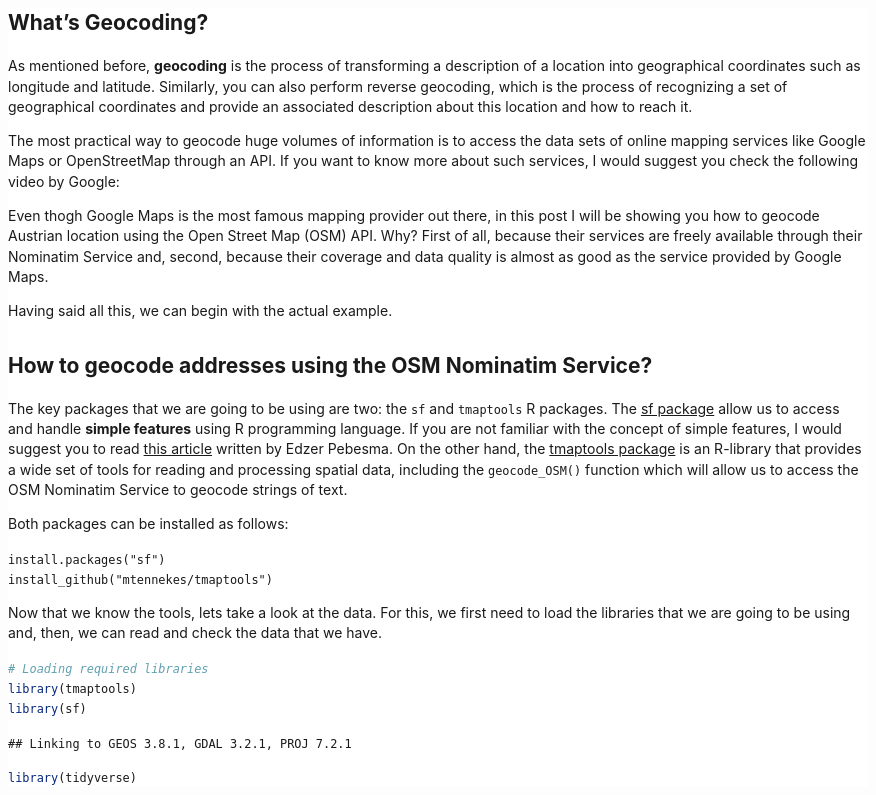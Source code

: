 ## What’s Geocoding?

As mentioned before, **geocoding** is the process of transforming a description of a location into geographical coordinates such as longitude and latitude. Similarly, you can also perform reverse geocoding, which is the process of recognizing a set of geographical coordinates and provide an associated description about this location and how to reach it.

The most practical way to geocode huge volumes of information is to access the data sets of online mapping services like Google Maps or OpenStreetMap through an API. If you want to know more about such services, I would suggest you check the following video by Google:

<iframe width="100%" height="325" src="https://www.youtube.com/embed/2IIhGA1cfmc" title="YouTube video player" frameborder="0" allow="accelerometer; autoplay; clipboard-write; encrypted-media; gyroscope; picture-in-picture" allowfullscreen>
</iframe>

Even thogh Google Maps is the most famous mapping provider out there, in this post I will be showing you how to geocode Austrian location using the Open Street Map (OSM) API. Why? First of all, because their services are freely available through their Nominatim Service and, second, because their coverage and data quality is almost as good as the service provided by Google Maps.

Having said all this, we can begin with the actual example.

## How to geocode addresses using the OSM Nominatim Service?

The key packages that we are going to be using are two: the `sf` and `tmaptools` R packages. The [sf package](https://r-spatial.github.io/sf/index.html) allow us to access and handle **simple features** using R programming language. If you are not familiar with the concept of simple features, I would suggest you to read [this article](https://r-spatial.github.io/sf/articles/sf1.html) written by Edzer Pebesma. On the other hand, the [tmaptools package](https://github.com/r-tmap/tmaptools) is an R-library that provides a wide set of tools for reading and processing spatial data, including the `geocode_OSM()` function which will allow us to access the OSM Nominatim Service to geocode strings of text.

Both packages can be installed as follows:

    install.packages("sf")
    install_github("mtennekes/tmaptools")

Now that we know the tools, lets take a look at the data. For this, we first need to load the libraries that we are going to be using and, then, we can read and check the data that we have.

``` r
# Loading required libraries
library(tmaptools)
library(sf)
```

    ## Linking to GEOS 3.8.1, GDAL 3.2.1, PROJ 7.2.1

``` r
library(tidyverse)
```
